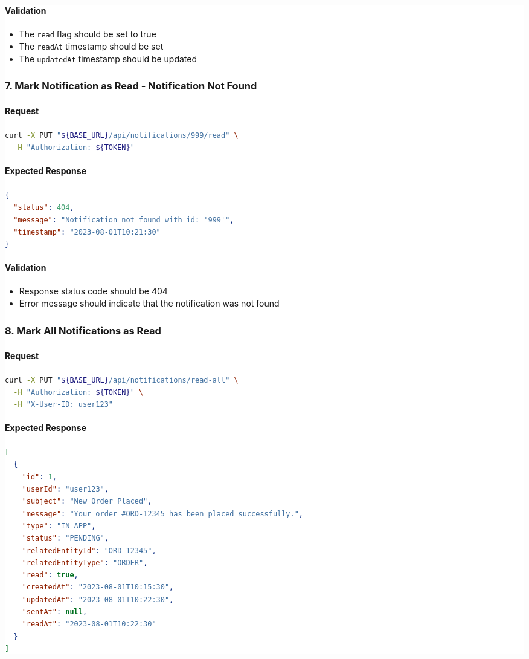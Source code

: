 #### Validation

- The `read` flag should be set to true
- The `readAt` timestamp should be set
- The `updatedAt` timestamp should be updated

### 7. Mark Notification as Read - Notification Not Found

#### Request

```bash
curl -X PUT "${BASE_URL}/api/notifications/999/read" \
  -H "Authorization: ${TOKEN}"
```

#### Expected Response

```json
{
  "status": 404,
  "message": "Notification not found with id: '999'",
  "timestamp": "2023-08-01T10:21:30"
}
```

#### Validation

- Response status code should be 404
- Error message should indicate that the notification was not found

### 8. Mark All Notifications as Read

#### Request

```bash
curl -X PUT "${BASE_URL}/api/notifications/read-all" \
  -H "Authorization: ${TOKEN}" \
  -H "X-User-ID: user123"
```

#### Expected Response

```json
[
  {
    "id": 1,
    "userId": "user123",
    "subject": "New Order Placed",
    "message": "Your order #ORD-12345 has been placed successfully.",
    "type": "IN_APP",
    "status": "PENDING",
    "relatedEntityId": "ORD-12345",
    "relatedEntityType": "ORDER",
    "read": true,
    "createdAt": "2023-08-01T10:15:30",
    "updatedAt": "2023-08-01T10:22:30",
    "sentAt": null,
    "readAt": "2023-08-01T10:22:30"
  }
]
```
